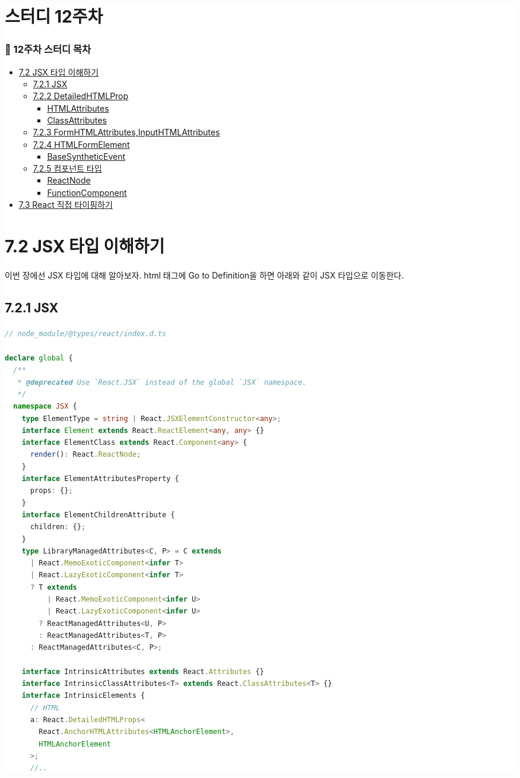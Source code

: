 # 스터디 12주차

### 📝 12주차 스터디 목차

- [7.2 JSX 타입 이해하기](#72-jsx-타입-이해하기)
  - [7.2.1 JSX](#721-jsx)
  - [7.2.2 DetailedHTMLProp](#722-detailedhtmlprop)
    - [HTMLAttributes](#htmlattributes)
    - [ClassAttributes](#classattributes)
  - [7.2.3 FormHTMLAttributes,InputHTMLAttributes](#723-formhtmlattributesinputhtmlattributes)
  - [7.2.4 HTMLFormElement](#724-htmlformelement)
    - [BaseSyntheticEvent](#basesyntheticevent)
  - [7.2.5 컴포넌트 타입](#725-컴포넌트-타입)
    - [ReactNode](#reactnode)
    - [FunctionComponent](#functioncomponent)
- [7.3 React 직접 타이핑하기](#73-react-직접-타이핑하기)

# 7.2 JSX 타입 이해하기

이번 장에선 JSX 타입에 대해 알아보자. html 태그에 Go to Definition을 하면 아래와 같이 JSX 타입으로 이동한다.

## 7.2.1 JSX

```ts
// node_module/@types/react/index.d.ts

declare global {
  /**
   * @deprecated Use `React.JSX` instead of the global `JSX` namespace.
   */
  namespace JSX {
    type ElementType = string | React.JSXElementConstructor<any>;
    interface Element extends React.ReactElement<any, any> {}
    interface ElementClass extends React.Component<any> {
      render(): React.ReactNode;
    }
    interface ElementAttributesProperty {
      props: {};
    }
    interface ElementChildrenAttribute {
      children: {};
    }
    type LibraryManagedAttributes<C, P> = C extends
      | React.MemoExoticComponent<infer T>
      | React.LazyExoticComponent<infer T>
      ? T extends
          | React.MemoExoticComponent<infer U>
          | React.LazyExoticComponent<infer U>
        ? ReactManagedAttributes<U, P>
        : ReactManagedAttributes<T, P>
      : ReactManagedAttributes<C, P>;

    interface IntrinsicAttributes extends React.Attributes {}
    interface IntrinsicClassAttributes<T> extends React.ClassAttributes<T> {}
    interface IntrinsicElements {
      // HTML
      a: React.DetailedHTMLProps<
        React.AnchorHTMLAttributes<HTMLAnchorElement>,
        HTMLAnchorElement
      >;
      //..
```